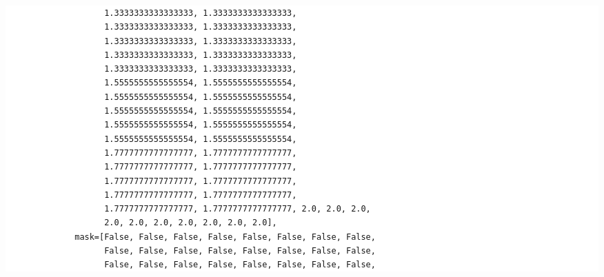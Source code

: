                        1.3333333333333333, 1.3333333333333333,
                        1.3333333333333333, 1.3333333333333333,
                        1.3333333333333333, 1.3333333333333333,
                        1.3333333333333333, 1.3333333333333333,
                        1.3333333333333333, 1.3333333333333333,
                        1.5555555555555554, 1.5555555555555554,
                        1.5555555555555554, 1.5555555555555554,
                        1.5555555555555554, 1.5555555555555554,
                        1.5555555555555554, 1.5555555555555554,
                        1.5555555555555554, 1.5555555555555554,
                        1.7777777777777777, 1.7777777777777777,
                        1.7777777777777777, 1.7777777777777777,
                        1.7777777777777777, 1.7777777777777777,
                        1.7777777777777777, 1.7777777777777777,
                        1.7777777777777777, 1.7777777777777777, 2.0, 2.0, 2.0,
                        2.0, 2.0, 2.0, 2.0, 2.0, 2.0, 2.0],
                  mask=[False, False, False, False, False, False, False, False,
                        False, False, False, False, False, False, False, False,
                        False, False, False, False, False, False, False, False,

